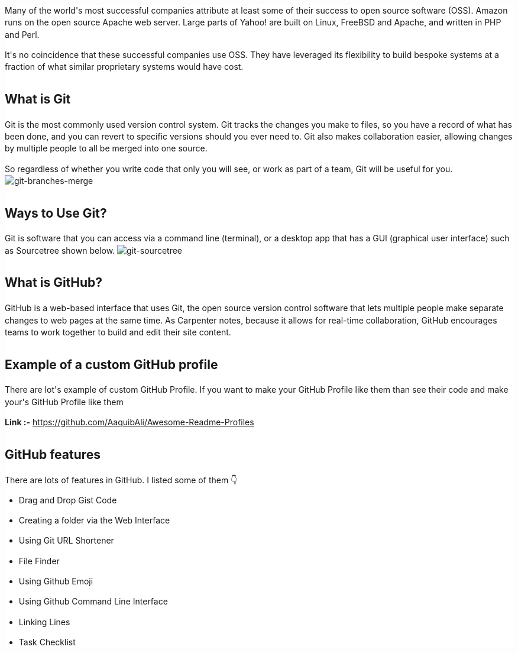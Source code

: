 Many of the world's most successful companies attribute at least some of their success to open source software (OSS). Amazon runs on the open source Apache web server. Large parts of Yahoo! are built on Linux, FreeBSD and Apache, and written in PHP and Perl.

It's no coincidence that these successful companies use OSS. They have leveraged its flexibility to build bespoke systems at a fraction of what similar proprietary systems would have cost.

## What is Git
Git is the most commonly used version control system. Git tracks the changes you make to files, so you have a record of what has been done, and you can revert to specific versions should you ever need to. Git also makes collaboration easier, allowing changes by multiple people to all be merged into one source. 

So regardless of whether you write code that only you will see, or work as part of a team, Git will be useful for you.
![git-branches-merge](https://user-images.githubusercontent.com/84700316/136848386-617c754d-5c88-49b7-acfc-a62c6810a969.png)

## Ways to Use Git?
Git is software that you can access via a command line (terminal), or a desktop app that has a GUI (graphical user interface) such as Sourcetree shown below.
![git-sourcetree](https://user-images.githubusercontent.com/84700316/136848499-4acc7637-07f2-494d-87b6-354ccaf86cbd.png)

## What is GitHub?
GitHub is a web-based interface that uses Git, the open source version control software that lets multiple people make separate changes to web pages at the same time. As Carpenter notes, because it allows for real-time collaboration, GitHub encourages teams to work together to build and edit their site content.

## Example of a custom GitHub profile
There are lot's example of custom GitHub Profile. If you want to make your GitHub Profile like them than see their code and make your's GitHub Profile like them 

**Link :-**  https://github.com/AaquibAli/Awesome-Readme-Profiles

## GitHub features
There are lots of features in GitHub. I listed some of them 👇

- Drag and Drop Gist Code

- Creating a folder via the Web Interface

-  Using Git URL Shortener

- File Finder

- Using Github Emoji

- Using Github Command Line Interface

- Linking Lines

- Task Checklist

